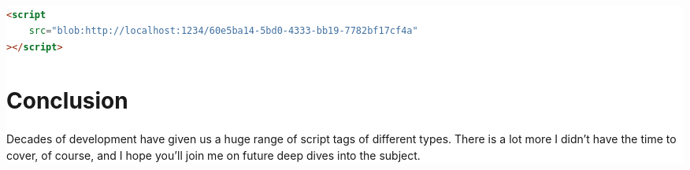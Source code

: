 ```html
<script 
	src="blob:http://localhost:1234/60e5ba14-5bd0-4333-bb19-7782bf17cf4a"
></script>
```

# Conclusion
Decades of development have given us a huge range of script tags of different types. There is a lot more I didn’t have the time to cover, of course, and I hope you’ll join me on future deep dives into the subject.